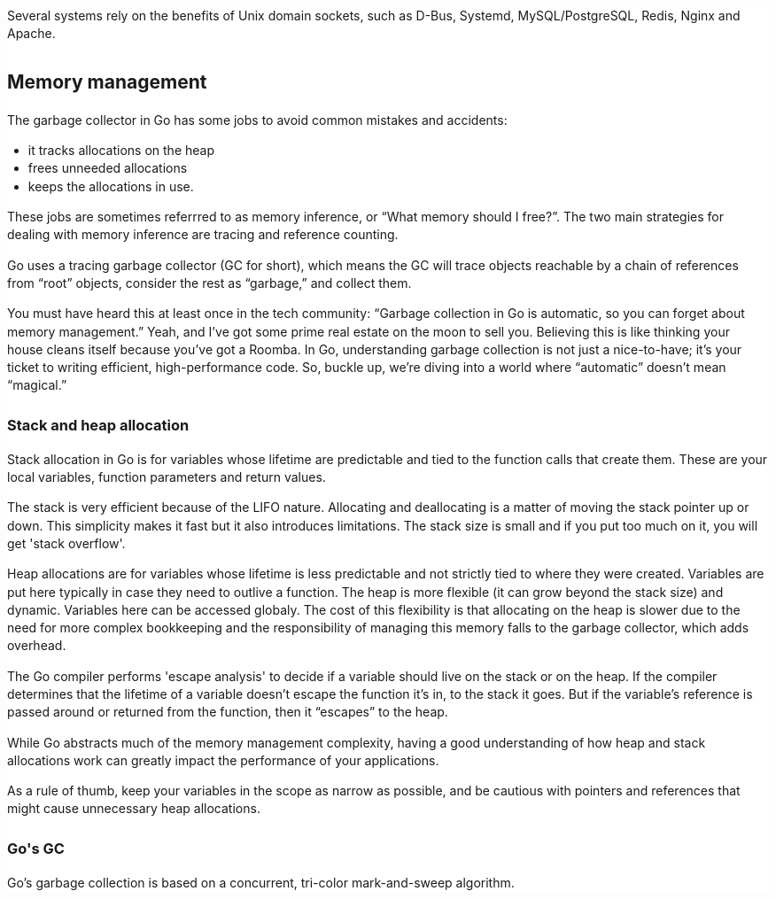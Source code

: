 Several systems rely on the benefits of Unix domain sockets, such as D-Bus, Systemd, MySQL/PostgreSQL, Redis, Nginx and Apache.


## Memory management

The garbage collector in Go has some jobs to avoid common mistakes and accidents: 
- it tracks allocations on the heap
- frees unneeded allocations
- keeps the allocations in use. 

These jobs are sometimes referrred to as memory inference, or “What memory should I free?”. The two
main strategies for dealing with memory inference are tracing and reference counting.

Go uses a tracing garbage collector (GC for short), which means the GC will trace objects reachable by a chain of references from “root” objects, consider the rest as “garbage,” and collect them. 

You must have heard this at least once in the tech community: “Garbage collection in Go is automatic, so you can forget about memory management.” Yeah, and I’ve got some prime real estate on the moon to sell you. Believing this is like thinking your house cleans itself because you’ve got a Roomba. In Go, understanding garbage collection is not just a nice-to-have; it’s your ticket to writing efficient, high-performance code. So, buckle up, we’re diving into a world where “automatic” doesn’t mean “magical.”


### Stack and heap allocation

Stack allocation in Go is for variables whose lifetime are predictable and tied to the function calls that create them. These are your local variables, function parameters and return values.

The stack is very efficient because of the LIFO nature. Allocating and deallocating is a matter of moving the stack pointer up or down. This simplicity makes it fast but it also introduces limitations. The stack size is small and if you put too much on it, you will get 'stack overflow'.

Heap allocations are for variables whose lifetime is less predictable and not strictly tied to where they were created. Variables are put here typically in case they need to outlive a function. The heap is more flexible (it can grow beyond the stack size) and dynamic. Variables here can be accessed globaly. The cost of this flexibility is that allocating on the heap is slower due to the need for more complex bookkeeping and the responsibility of managing this memory falls to the garbage collector, which adds overhead.

The Go compiler performs 'escape analysis' to decide if a variable should live on the stack or on the heap. If the compiler determines that the lifetime of a variable doesn’t escape the function it’s in, to the stack it goes. But if the variable’s reference is passed around or returned from the function, then it “escapes” to the heap.

While Go abstracts much of the memory management complexity, having a good understanding of how heap and stack allocations work can greatly impact the performance of your applications.

As a rule of thumb, keep your variables in the scope as narrow as possible, and be cautious with pointers and references that might cause unnecessary heap allocations.

### Go's GC

Go’s garbage collection is based on a concurrent, tri-color mark-and-sweep algorithm.
